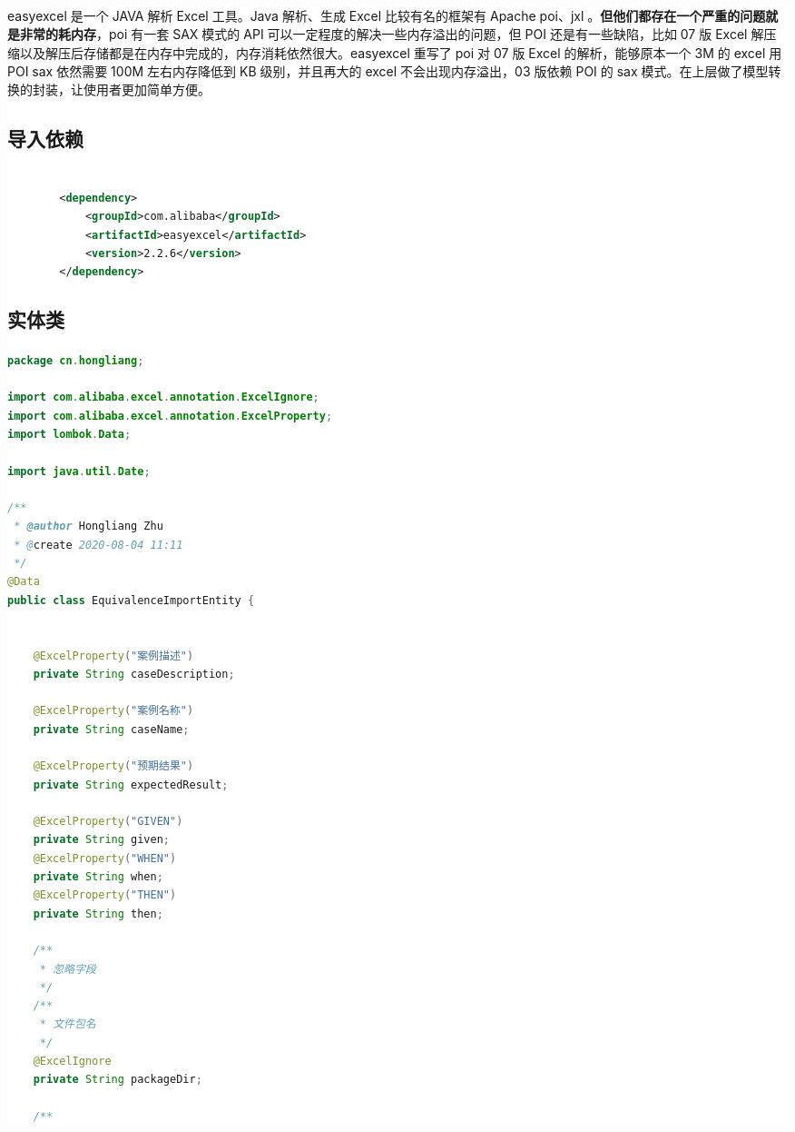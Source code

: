  easyexcel 是一个 JAVA 解析 Excel 工具。Java 解析、生成 Excel 比较有名的框架有 Apache poi、jxl 。**但他们都存在一个严重的问题就是非常的耗内存**，poi 有一套 SAX 模式的 API 可以一定程度的解决一些内存溢出的问题，但 POI 还是有一些缺陷，比如 07 版 Excel 解压缩以及解压后存储都是在内存中完成的，内存消耗依然很大。easyexcel 重写了 poi 对 07 版 Excel 的解析，能够原本一个 3M 的 excel 用 POI sax 依然需要 100M 左右内存降低到 KB 级别，并且再大的 excel 不会出现内存溢出，03 版依赖 POI 的 sax 模式。在上层做了模型转换的封装，让使用者更加简单方便。 



##  导入依赖

```xml

        <dependency>
            <groupId>com.alibaba</groupId>
            <artifactId>easyexcel</artifactId>
            <version>2.2.6</version>
        </dependency>

```



## 实体类

```java
package cn.hongliang;

import com.alibaba.excel.annotation.ExcelIgnore;
import com.alibaba.excel.annotation.ExcelProperty;
import lombok.Data;

import java.util.Date;

/**
 * @author Hongliang Zhu
 * @create 2020-08-04 11:11
 */
@Data
public class EquivalenceImportEntity {


    @ExcelProperty("案例描述")
    private String caseDescription;

    @ExcelProperty("案例名称")
    private String caseName;

    @ExcelProperty("预期结果")
    private String expectedResult;

    @ExcelProperty("GIVEN")
    private String given;
    @ExcelProperty("WHEN")
    private String when;
    @ExcelProperty("THEN")
    private String then;

    /**
     * 忽略字段
     */
    /**
     * 文件包名
     */
    @ExcelIgnore
    private String packageDir;

    /**
```